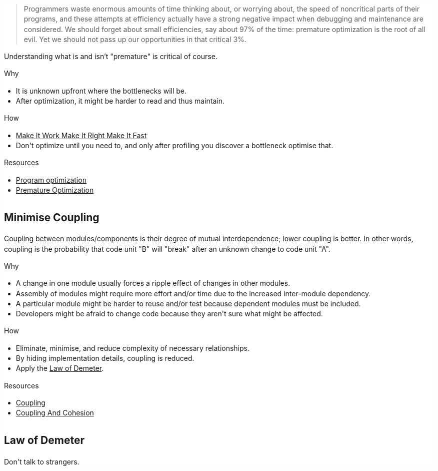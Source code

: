 > Programmers waste enormous amounts of time thinking about, or worrying about,
> the speed of noncritical parts of their programs, and these attempts at
> efficiency actually have a strong negative impact when debugging and
> maintenance are considered. We should forget about small efficiencies, say
> about 97% of the time: premature optimization is the root of all evil. Yet we
> should not pass up our opportunities in that critical 3%.

Understanding what is and isn’t "premature" is critical of course.

Why

- It is unknown upfront where the bottlenecks will be.
- After optimization, it might be harder to read and thus maintain.

How

- [Make It Work Make It Right Make It Fast](http://wiki.c2.com/?MakeItWorkMakeItRightMakeItFast)
- Don't optimize until you need to, and only after profiling you discover a
  bottleneck optimise that.

Resources

- [Program optimization](https://en.wikipedia.org/wiki/Program_optimization)
- [Premature Optimization](http://wiki.c2.com/?PrematureOptimization)

## Minimise Coupling

Coupling between modules/components is their degree of mutual interdependence;
lower coupling is better. In other words, coupling is the probability that code
unit "B" will "break" after an unknown change to code unit "A".

Why

- A change in one module usually forces a ripple effect of changes in other
  modules.
- Assembly of modules might require more effort and/or time due to the increased
  inter-module dependency.
- A particular module might be harder to reuse and/or test because dependent
  modules must be included.
- Developers might be afraid to change code because they aren't sure what might
  be affected.

How

- Eliminate, minimise, and reduce complexity of necessary relationships.
- By hiding implementation details, coupling is reduced.
- Apply the [Law of Demeter](#law-of-demeter).

Resources

- [Coupling](<https://en.wikipedia.org/wiki/Coupling_(computer_programming)>)
- [Coupling And Cohesion](http://wiki.c2.com/?CouplingAndCohesion)

## Law of Demeter

Don't talk to strangers.
